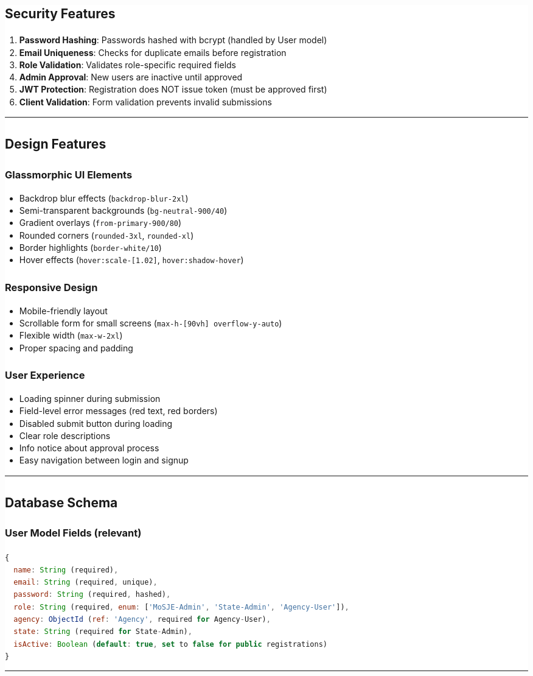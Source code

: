 
## Security Features

1. **Password Hashing**: Passwords hashed with bcrypt (handled by User model)
2. **Email Uniqueness**: Checks for duplicate emails before registration
3. **Role Validation**: Validates role-specific required fields
4. **Admin Approval**: New users are inactive until approved
5. **JWT Protection**: Registration does NOT issue token (must be approved first)
6. **Client Validation**: Form validation prevents invalid submissions

---

## Design Features

### Glassmorphic UI Elements
- Backdrop blur effects (`backdrop-blur-2xl`)
- Semi-transparent backgrounds (`bg-neutral-900/40`)
- Gradient overlays (`from-primary-900/80`)
- Rounded corners (`rounded-3xl`, `rounded-xl`)
- Border highlights (`border-white/10`)
- Hover effects (`hover:scale-[1.02]`, `hover:shadow-hover`)

### Responsive Design
- Mobile-friendly layout
- Scrollable form for small screens (`max-h-[90vh] overflow-y-auto`)
- Flexible width (`max-w-2xl`)
- Proper spacing and padding

### User Experience
- Loading spinner during submission
- Field-level error messages (red text, red borders)
- Disabled submit button during loading
- Clear role descriptions
- Info notice about approval process
- Easy navigation between login and signup

---

## Database Schema

### User Model Fields (relevant)
```javascript
{
  name: String (required),
  email: String (required, unique),
  password: String (required, hashed),
  role: String (required, enum: ['MoSJE-Admin', 'State-Admin', 'Agency-User']),
  agency: ObjectId (ref: 'Agency', required for Agency-User),
  state: String (required for State-Admin),
  isActive: Boolean (default: true, set to false for public registrations)
}
```

---